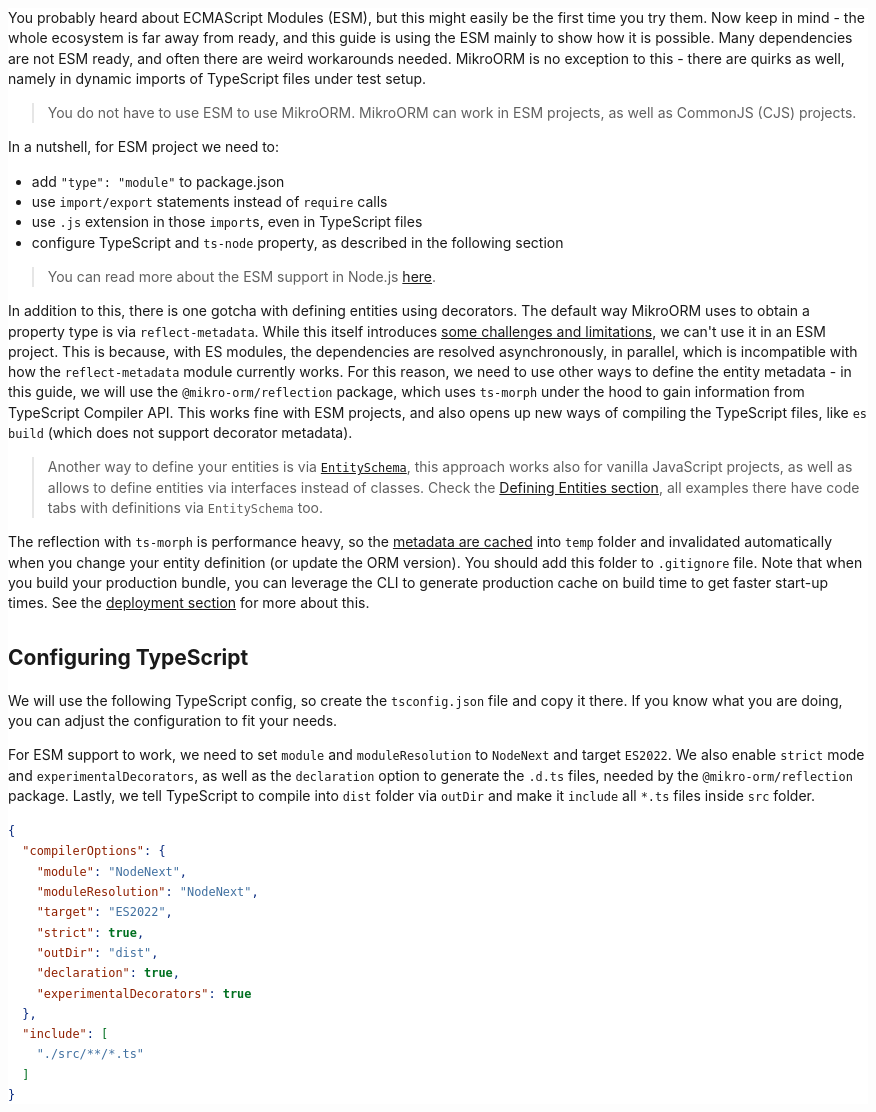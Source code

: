 You probably heard about ECMAScript Modules (ESM), but this might easily be the first time you try them. Now keep in mind - the whole ecosystem is far away from ready, and this guide is using the ESM mainly to show how it is possible. Many dependencies are not ESM ready, and often there are weird workarounds needed. MikroORM is no exception to this - there are quirks as well, namely in dynamic imports of TypeScript files under test setup.

> You do not have to use ESM to use MikroORM. MikroORM can work in ESM projects, as well as CommonJS (CJS) projects.

In a nutshell, for ESM project we need to:

- add `"type": "module"` to package.json
- use `import/export` statements instead of `require` calls
- use `.js` extension in those `import`s, even in TypeScript files
- configure TypeScript and `ts-node` property, as described in the following section

> You can read more about the ESM support in Node.js [here](https://nodejs.org/api/esm.html).

In addition to this, there is one gotcha with defining entities using decorators. The default way MikroORM uses to obtain a property type is via `reflect-metadata`. While this itself introduces [some challenges and limitations](../metadata-providers#limitations-and-requirements), we can't use it in an ESM project. This is because, with ES modules, the dependencies are resolved asynchronously, in parallel, which is incompatible with how the `reflect-metadata` module currently works. For this reason, we need to use other ways to define the entity metadata - in this guide, we will use the `@mikro-orm/reflection` package, which uses `ts-morph` under the hood to gain information from TypeScript Compiler API. This works fine with ESM projects, and also opens up new ways of compiling the TypeScript files, like `esbuild` (which does not support decorator metadata).

> Another way to define your entities is via [`EntitySchema`](../entity-schema), this approach works also for vanilla JavaScript projects, as well as allows to define entities via interfaces instead of classes. Check the [Defining Entities section](../defining-entities), all examples there have code tabs with definitions via `EntitySchema` too.

The reflection with `ts-morph` is performance heavy, so the [metadata are cached](../metadata-cache.md) into `temp` folder and invalidated automatically when you change your entity definition (or update the ORM version). You should add this folder to `.gitignore` file. Note that when you build your production bundle, you can leverage the CLI to generate production cache on build time to get faster start-up times. See the [deployment section](../deployment.md) for more about this.

## Configuring TypeScript

We will use the following TypeScript config, so create the `tsconfig.json` file and copy it there. If you know what you are doing, you can adjust the configuration to fit your needs.

For ESM support to work, we need to set `module` and `moduleResolution` to `NodeNext` and target `ES2022`. We also enable `strict` mode and `experimentalDecorators`, as well as the `declaration` option to generate the `.d.ts` files, needed by the `@mikro-orm/reflection` package. Lastly, we tell TypeScript to compile into `dist` folder via `outDir` and make it `include` all `*.ts` files inside `src` folder.

```json title='tsconfig.json'
{
  "compilerOptions": {
    "module": "NodeNext",
    "moduleResolution": "NodeNext",
    "target": "ES2022",
    "strict": true,
    "outDir": "dist",
    "declaration": true,
    "experimentalDecorators": true
  },
  "include": [
    "./src/**/*.ts"
  ]
}
```
